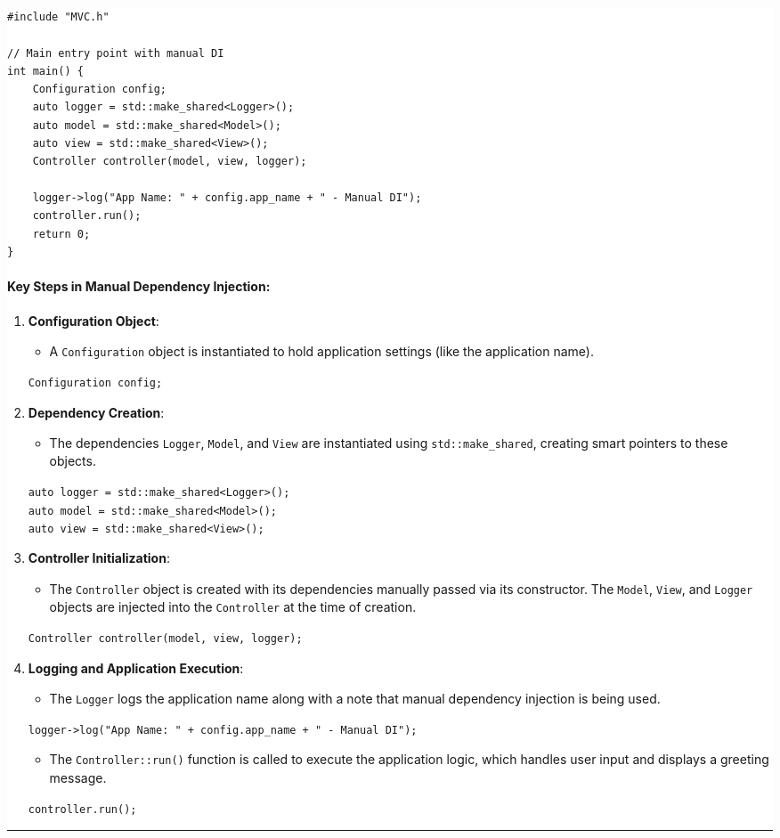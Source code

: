```
#include "MVC.h"

// Main entry point with manual DI
int main() {
    Configuration config;
    auto logger = std::make_shared<Logger>();
    auto model = std::make_shared<Model>();
    auto view = std::make_shared<View>();
    Controller controller(model, view, logger);

    logger->log("App Name: " + config.app_name + " - Manual DI");
    controller.run();
    return 0;
}
```

#### **Key Steps in Manual Dependency Injection:**

1. **Configuration Object**:
    - A `Configuration` object is instantiated to hold application settings (like the application name).

   ```
   Configuration config;
   ```

2. **Dependency Creation**:
    - The dependencies `Logger`, `Model`, and `View` are instantiated using `std::make_shared`, creating smart pointers to these objects.

   ```
   auto logger = std::make_shared<Logger>();
   auto model = std::make_shared<Model>();
   auto view = std::make_shared<View>();
   ```

3. **Controller Initialization**:
    - The `Controller` object is created with its dependencies manually passed via its constructor. The `Model`, `View`, and `Logger` objects are injected into the `Controller` at the time of creation.

   ```
   Controller controller(model, view, logger);
   ```

4. **Logging and Application Execution**:
    - The `Logger` logs the application name along with a note that manual dependency injection is being used.

   ```
   logger->log("App Name: " + config.app_name + " - Manual DI");
   ```

    - The `Controller::run()` function is called to execute the application logic, which handles user input and displays a greeting message.

   ```
   controller.run();
   ```

---